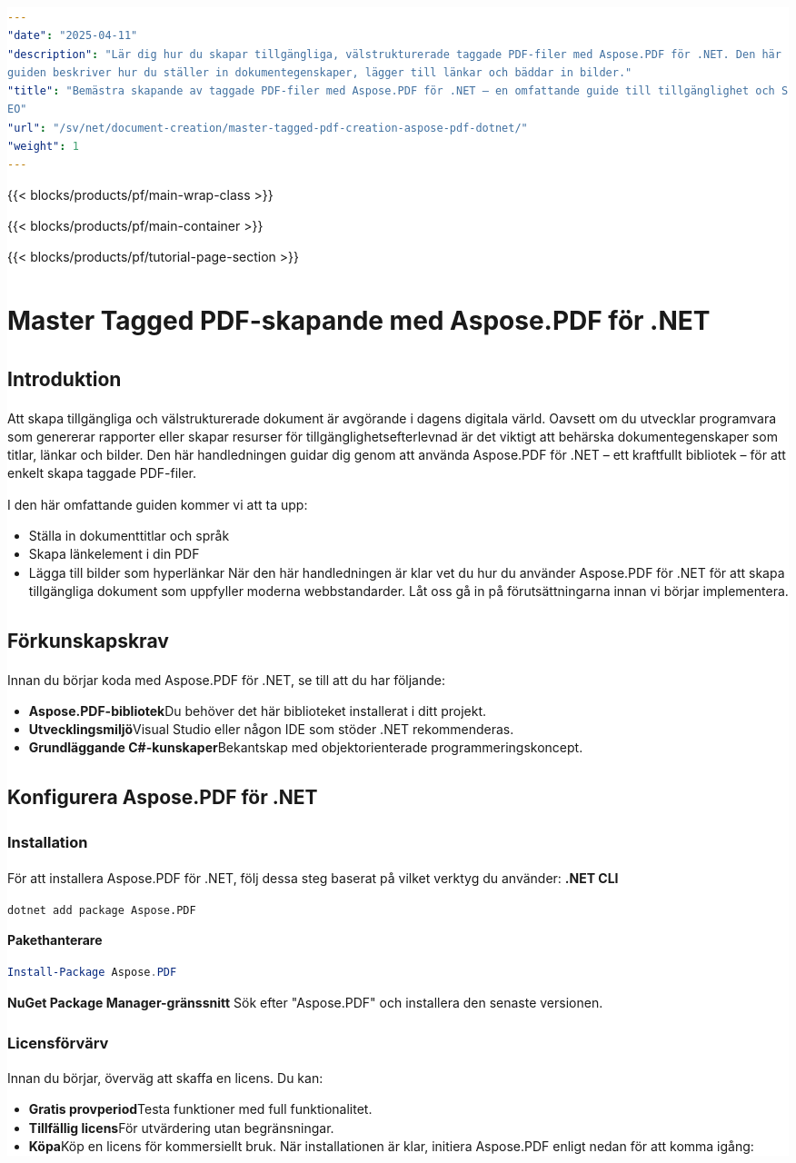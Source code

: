 ```yaml
---
"date": "2025-04-11"
"description": "Lär dig hur du skapar tillgängliga, välstrukturerade taggade PDF-filer med Aspose.PDF för .NET. Den här guiden beskriver hur du ställer in dokumentegenskaper, lägger till länkar och bäddar in bilder."
"title": "Bemästra skapande av taggade PDF-filer med Aspose.PDF för .NET – en omfattande guide till tillgänglighet och SEO"
"url": "/sv/net/document-creation/master-tagged-pdf-creation-aspose-pdf-dotnet/"
"weight": 1
---
```


{{< blocks/products/pf/main-wrap-class >}}

{{< blocks/products/pf/main-container >}}

{{< blocks/products/pf/tutorial-page-section >}}


# Master Tagged PDF-skapande med Aspose.PDF för .NET

## Introduktion
Att skapa tillgängliga och välstrukturerade dokument är avgörande i dagens digitala värld. Oavsett om du utvecklar programvara som genererar rapporter eller skapar resurser för tillgänglighetsefterlevnad är det viktigt att behärska dokumentegenskaper som titlar, länkar och bilder. Den här handledningen guidar dig genom att använda Aspose.PDF för .NET – ett kraftfullt bibliotek – för att enkelt skapa taggade PDF-filer.

I den här omfattande guiden kommer vi att ta upp:
- Ställa in dokumenttitlar och språk
- Skapa länkelement i din PDF
- Lägga till bilder som hyperlänkar
När den här handledningen är klar vet du hur du använder Aspose.PDF för .NET för att skapa tillgängliga dokument som uppfyller moderna webbstandarder. Låt oss gå in på förutsättningarna innan vi börjar implementera.

## Förkunskapskrav
Innan du börjar koda med Aspose.PDF för .NET, se till att du har följande:
- **Aspose.PDF-bibliotek**Du behöver det här biblioteket installerat i ditt projekt.
- **Utvecklingsmiljö**Visual Studio eller någon IDE som stöder .NET rekommenderas.
- **Grundläggande C#-kunskaper**Bekantskap med objektorienterade programmeringskoncept.

## Konfigurera Aspose.PDF för .NET
### Installation
För att installera Aspose.PDF för .NET, följ dessa steg baserat på vilket verktyg du använder:
**.NET CLI**
```bash
dotnet add package Aspose.PDF
```
**Pakethanterare**
```powershell
Install-Package Aspose.PDF
```
**NuGet Package Manager-gränssnitt**
Sök efter "Aspose.PDF" och installera den senaste versionen.
### Licensförvärv
Innan du börjar, överväg att skaffa en licens. Du kan:
- **Gratis provperiod**Testa funktioner med full funktionalitet.
- **Tillfällig licens**För utvärdering utan begränsningar.
- **Köpa**Köp en licens för kommersiellt bruk.
När installationen är klar, initiera Aspose.PDF enligt nedan för att komma igång: